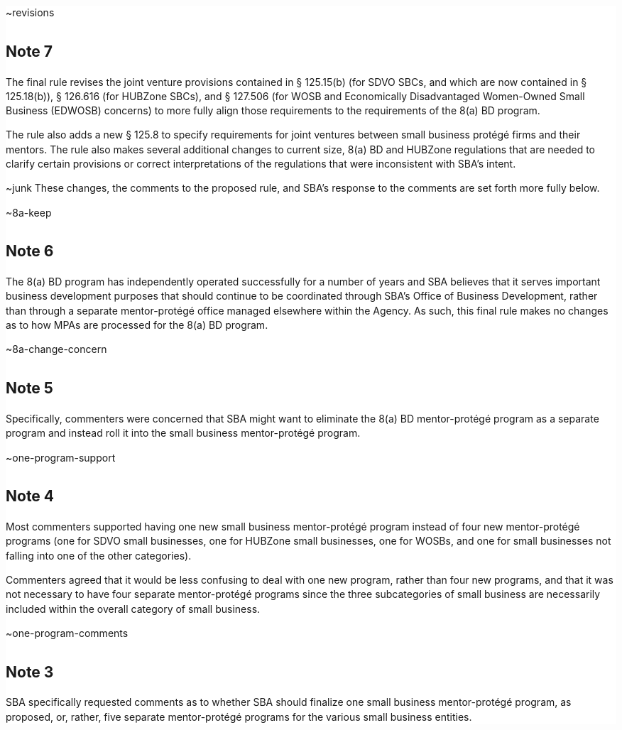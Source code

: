 ~revisions
## Note 7

The final rule revises the joint venture provisions contained in § 125.15(b) (for SDVO SBCs, and which are now contained in § 125.18(b)), § 126.616 (for HUBZone SBCs), and § 127.506 (for WOSB and Economically Disadvantaged Women-Owned Small Business (EDWOSB) concerns) to more fully align those requirements to the requirements of the 8(a) BD program.

The rule also adds a new § 125.8 to specify requirements for joint ventures between small business protégé firms and their mentors. The rule also makes several additional changes to current size, 8(a) BD and HUBZone regulations that are needed to clarify certain provisions or correct interpretations of the regulations that were inconsistent with SBA’s intent.

~junk
These changes, the comments to the proposed rule, and SBA’s response to the comments are set forth more fully below.

~8a-keep
## Note 6

The 8(a) BD program has independently operated successfully for a number of years and SBA believes that it serves important business development purposes that should continue to be coordinated through SBA’s Office of Business Development, rather than through a separate mentor-protégé office managed elsewhere within the Agency. As such, this final rule makes no changes as to how MPAs are processed for the 8(a) BD program.

~8a-change-concern
## Note 5

Specifically, commenters were concerned that SBA might want to eliminate the 8(a) BD mentor-protégé program as a separate program and instead roll it into the small business mentor-protégé program.



~one-program-support
## Note 4

Most commenters supported having one new small business mentor-protégé program instead of four new mentor-protégé programs (one for SDVO small businesses, one for HUBZone small businesses, one for WOSBs, and one for small businesses not falling into one of the other categories).

Commenters agreed that it would be less confusing to deal with one new program, rather than four new programs, and that it was not necessary to have four separate mentor-protégé programs since the three subcategories of small business are necessarily included within the overall category of small business.

~one-program-comments
## Note 3

SBA specifically requested comments as to whether SBA should finalize one small business mentor-protégé program, as proposed, or, rather, five separate mentor-protégé programs for the various small business entities.
